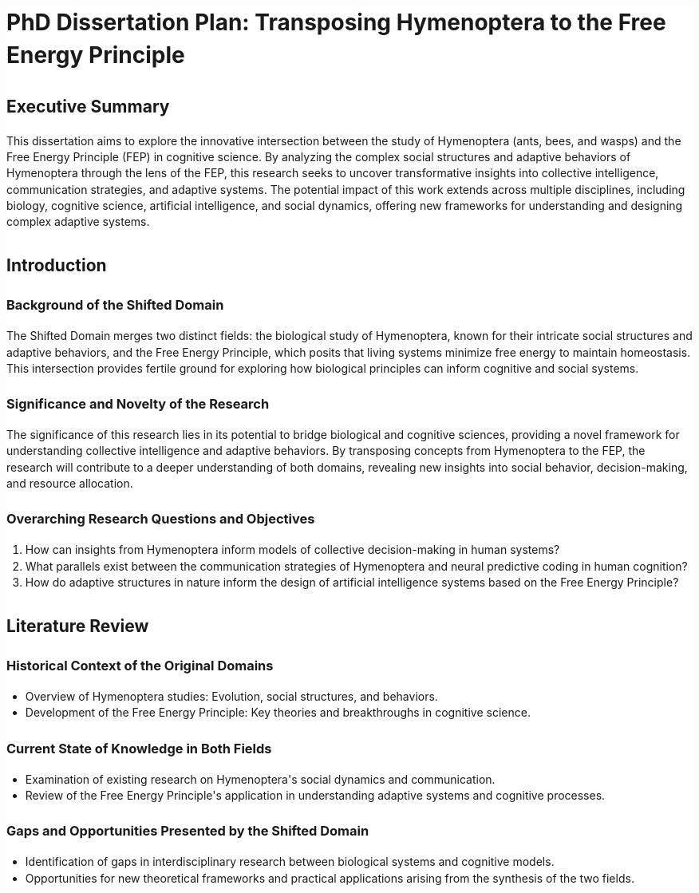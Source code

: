 # PhD Dissertation Plan: Transposing Hymenoptera to the Free Energy Principle

## Executive Summary

This dissertation aims to explore the innovative intersection between the study of Hymenoptera (ants, bees, and wasps) and the Free Energy Principle (FEP) in cognitive science. By analyzing the complex social structures and adaptive behaviors of Hymenoptera through the lens of the FEP, this research seeks to uncover transformative insights into collective intelligence, communication strategies, and adaptive systems. The potential impact of this work extends across multiple disciplines, including biology, cognitive science, artificial intelligence, and social dynamics, offering new frameworks for understanding and designing complex adaptive systems.

## Introduction

### Background of the Shifted Domain
The Shifted Domain merges two distinct fields: the biological study of Hymenoptera, known for their intricate social structures and adaptive behaviors, and the Free Energy Principle, which posits that living systems minimize free energy to maintain homeostasis. This intersection provides fertile ground for exploring how biological principles can inform cognitive and social systems.

### Significance and Novelty of the Research
The significance of this research lies in its potential to bridge biological and cognitive sciences, providing a novel framework for understanding collective intelligence and adaptive behaviors. By transposing concepts from Hymenoptera to the FEP, the research will contribute to a deeper understanding of both domains, revealing new insights into social behavior, decision-making, and resource allocation.

### Overarching Research Questions and Objectives
1. How can insights from Hymenoptera inform models of collective decision-making in human systems?
2. What parallels exist between the communication strategies of Hymenoptera and neural predictive coding in human cognition?
3. How do adaptive structures in nature inform the design of artificial intelligence systems based on the Free Energy Principle?

## Literature Review

### Historical Context of the Original Domains
- Overview of Hymenoptera studies: Evolution, social structures, and behaviors.
- Development of the Free Energy Principle: Key theories and breakthroughs in cognitive science.

### Current State of Knowledge in Both Fields
- Examination of existing research on Hymenoptera's social dynamics and communication.
- Review of the Free Energy Principle's application in understanding adaptive systems and cognitive processes.

### Gaps and Opportunities Presented by the Shifted Domain
- Identification of gaps in interdisciplinary research between biological systems and cognitive models.
- Opportunities for new theoretical frameworks and practical applications arising from the synthesis of the two fields.
